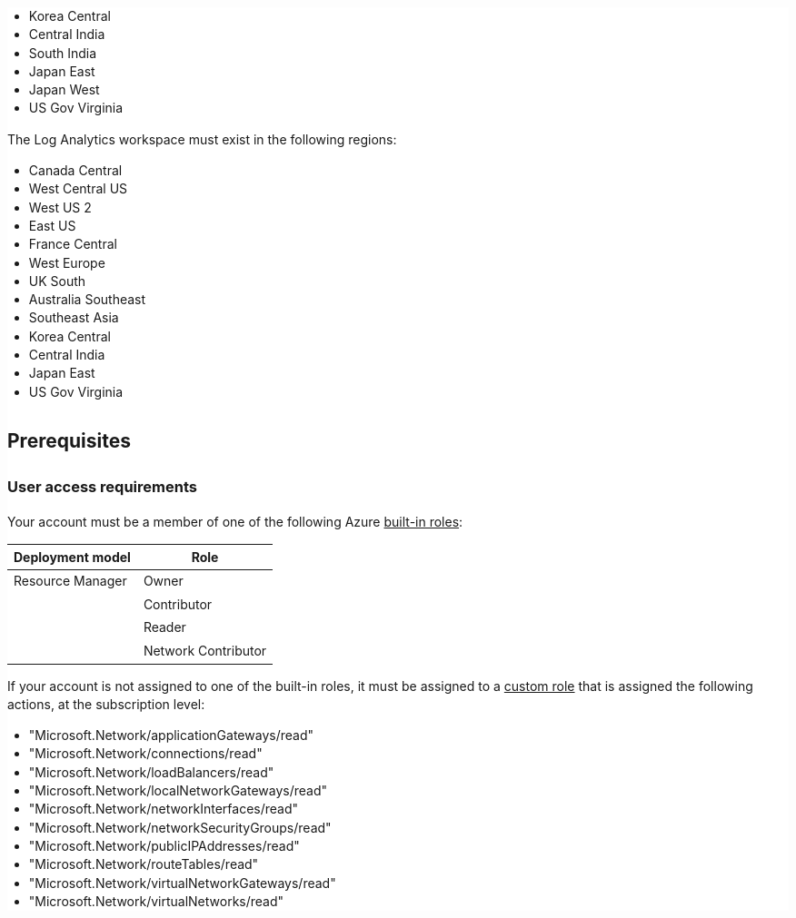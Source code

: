 * Korea Central
* Central India
* South India
* Japan East 
* Japan West
* US Gov Virginia

The Log Analytics workspace must exist in the following regions:
* Canada Central
* West Central US
* West US 2
* East US
* France Central
* West Europe
* UK South
* Australia Southeast
* Southeast Asia
* Korea Central
* Central India
* Japan East
* US Gov Virginia

## Prerequisites

### User access requirements

Your account must be a member of one of the following Azure [built-in roles](../role-based-access-control/built-in-roles.md?toc=%2fazure%2fnetwork-watcher%2ftoc.json):

|Deployment model   | Role                   |
|---------          |---------               |
|Resource Manager   | Owner                  |
|                   | Contributor            |
|                   | Reader                 |
|                   | Network Contributor    |

If your account is not assigned to one of the built-in roles, it must be assigned to a [custom role](../role-based-access-control/custom-roles.md?toc=%2fazure%2fnetwork-watcher%2ftoc.json) that is assigned the following actions, at the subscription level:

- "Microsoft.Network/applicationGateways/read"
- "Microsoft.Network/connections/read"
- "Microsoft.Network/loadBalancers/read"
- "Microsoft.Network/localNetworkGateways/read"
- "Microsoft.Network/networkInterfaces/read"
- "Microsoft.Network/networkSecurityGroups/read"
- "Microsoft.Network/publicIPAddresses/read"
- "Microsoft.Network/routeTables/read"
- "Microsoft.Network/virtualNetworkGateways/read"
- "Microsoft.Network/virtualNetworks/read"

